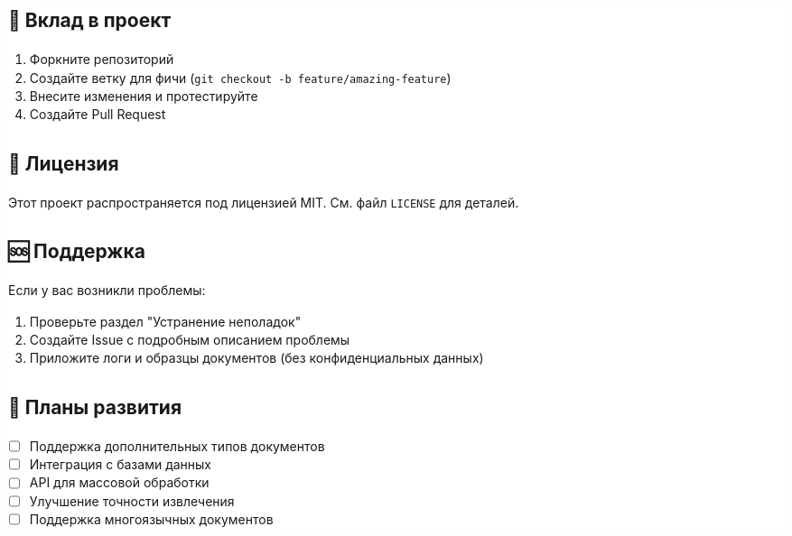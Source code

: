 ## 🤝 Вклад в проект

1. Форкните репозиторий
2. Создайте ветку для фичи (`git checkout -b feature/amazing-feature`)
3. Внесите изменения и протестируйте
4. Создайте Pull Request

## 📄 Лицензия

Этот проект распространяется под лицензией MIT. См. файл `LICENSE` для деталей.

## 🆘 Поддержка

Если у вас возникли проблемы:

1. Проверьте раздел "Устранение неполадок"
2. Создайте Issue с подробным описанием проблемы
3. Приложите логи и образцы документов (без конфиденциальных данных)

## 🔮 Планы развития

- [ ] Поддержка дополнительных типов документов
- [ ] Интеграция с базами данных
- [ ] API для массовой обработки
- [ ] Улучшение точности извлечения
- [ ] Поддержка многоязычных документов
